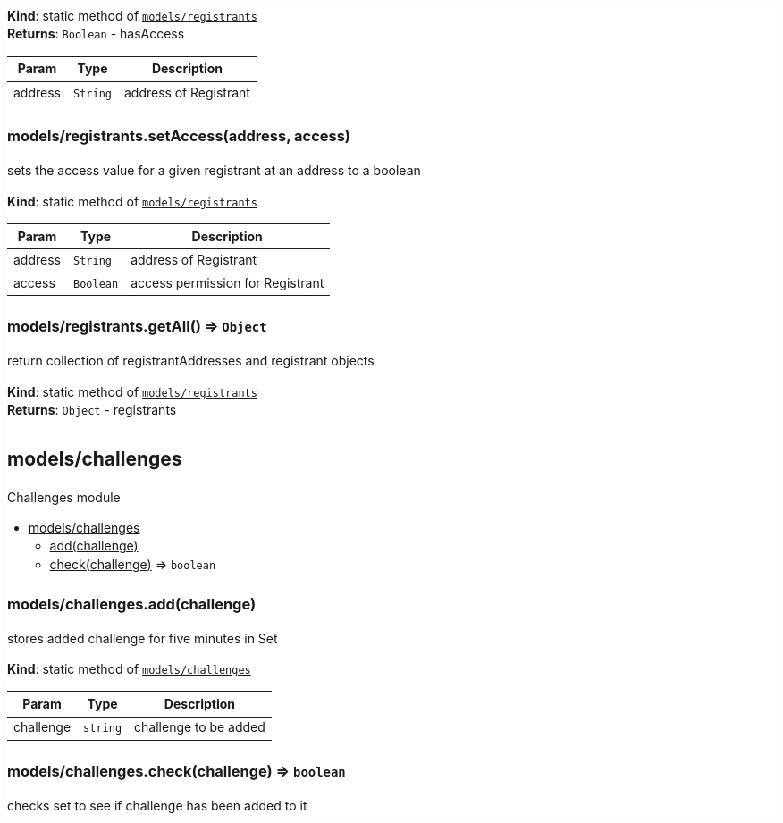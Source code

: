 **Kind**: static method of <code>[models/registrants](#module_models/registrants)</code>  
**Returns**: <code>Boolean</code> - hasAccess  

| Param | Type | Description |
| --- | --- | --- |
| address | <code>String</code> | address of Registrant |

<a name="module_models/registrants.setAccess"></a>

### models/registrants.setAccess(address, access)
sets the access value for a given registrant at an address to a boolean

**Kind**: static method of <code>[models/registrants](#module_models/registrants)</code>  

| Param | Type | Description |
| --- | --- | --- |
| address | <code>String</code> | address of Registrant |
| access | <code>Boolean</code> | access permission for Registrant |

<a name="module_models/registrants.getAll"></a>

### models/registrants.getAll() ⇒ <code>Object</code>
return collection of registrantAddresses and registrant objects

**Kind**: static method of <code>[models/registrants](#module_models/registrants)</code>  
**Returns**: <code>Object</code> - registrants  
<a name="module_models/challenges"></a>

## models/challenges
Challenges module


* [models/challenges](#module_models/challenges)
    * [add(challenge)](#module_models/challenges.add)
    * [check(challenge)](#module_models/challenges.check) ⇒ <code>boolean</code>

<a name="module_models/challenges.add"></a>

### models/challenges.add(challenge)
stores added challenge for five minutes in Set

**Kind**: static method of <code>[models/challenges](#module_models/challenges)</code>  

| Param | Type | Description |
| --- | --- | --- |
| challenge | <code>string</code> | challenge to be added |

<a name="module_models/challenges.check"></a>

### models/challenges.check(challenge) ⇒ <code>boolean</code>
checks set to see if challenge has been added to it
